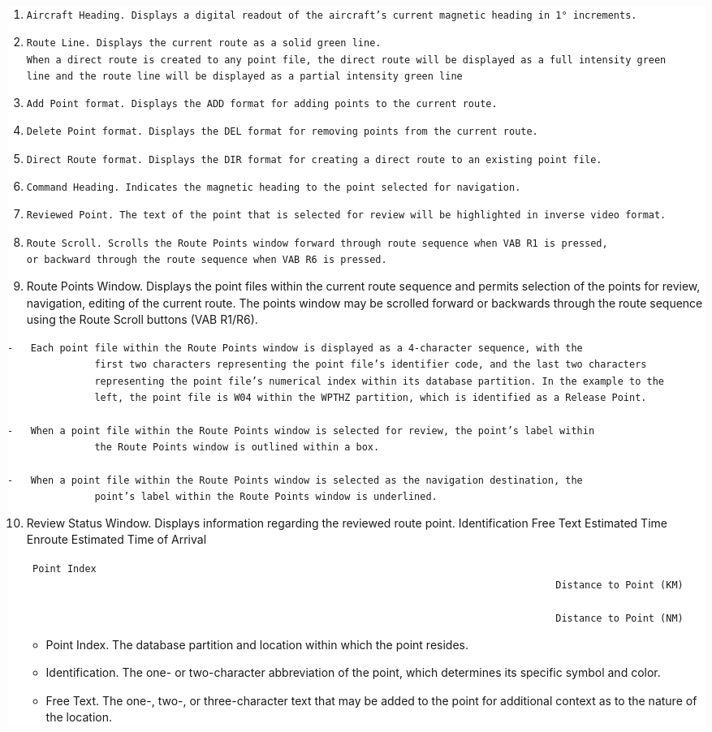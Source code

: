 


1.     Aircraft Heading. Displays a digital readout of the aircraft’s current magnetic heading in 1° increments.
2.     Route Line. Displays the current route as a solid green line.
       When a direct route is created to any point file, the direct route will be displayed as a full intensity green
       line and the route line will be displayed as a partial intensity green line

3.     Add Point format. Displays the ADD format for adding points to the current route.
4.     Delete Point format. Displays the DEL format for removing points from the current route.
5.     Direct Route format. Displays the DIR format for creating a direct route to an existing point file.
6.     Command Heading. Indicates the magnetic heading to the point selected for navigation.
7.     Reviewed Point. The text of the point that is selected for review will be highlighted in inverse video format.
8.     Route Scroll. Scrolls the Route Points window forward through route sequence when VAB R1 is pressed,
       or backward through the route sequence when VAB R6 is pressed.
9.   Route Points Window. Displays the point files within the current route sequence and permits selection of
     the points for review, navigation, editing of the current route. The points window may be scrolled forward
     or backwards through the route sequence using the Route Scroll buttons (VAB R1/R6).
       
    -   Each point file within the Route Points window is displayed as a 4-character sequence, with the
                   first two characters representing the point file’s identifier code, and the last two characters
                   representing the point file’s numerical index within its database partition. In the example to the
                   left, the point file is W04 within the WPTHZ partition, which is identified as a Release Point.
       
    -   When a point file within the Route Points window is selected for review, the point’s label within
                   the Route Points window is outlined within a box.
       
    -   When a point file within the Route Points window is selected as the navigation destination, the
                   point’s label within the Route Points window is underlined.
10. Review Status Window. Displays information regarding the reviewed route point.
                        Identification   Free Text   Estimated Time Enroute   Estimated Time of Arrival

         Point Index
                                                                                                   Distance to Point (KM)

                                                                                                   Distance to Point (NM)




    - Point Index. The database partition and location within which the point resides.


    - Identification. The one- or two-character abbreviation of the point, which determines its specific
          symbol and color.


    - Free Text. The one-, two-, or three-character text that may be added to the point for additional
          context as to the nature of the location.
